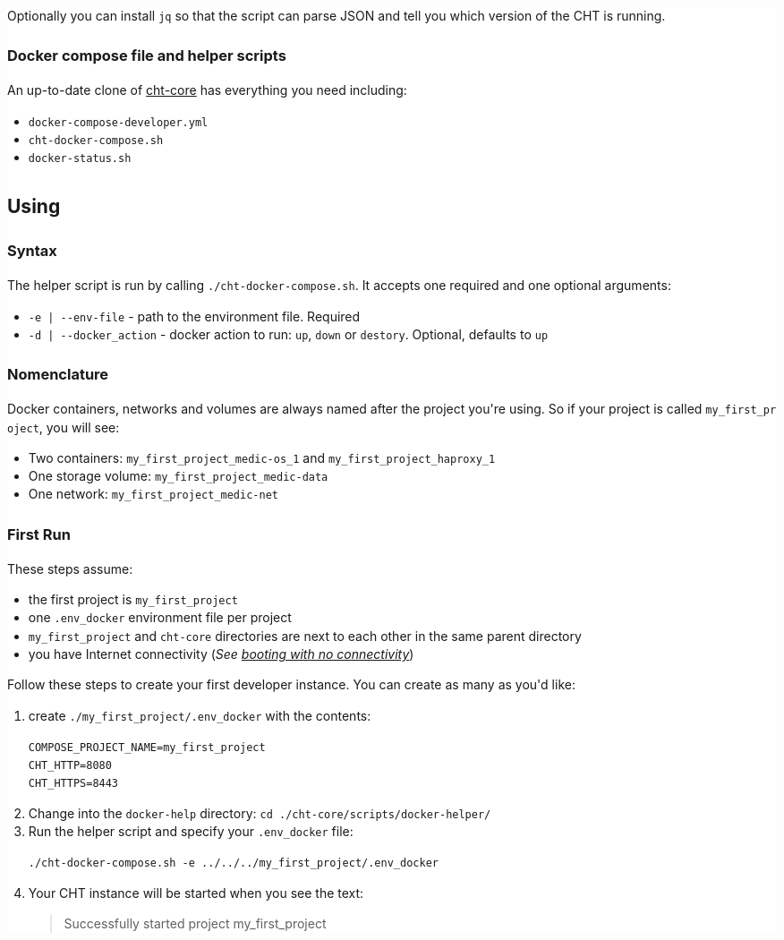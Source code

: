 Optionally you can install `jq` so that the script can parse JSON and tell you which version of the CHT is running.

### Docker compose file and helper scripts

An up-to-date clone of [cht-core](https://github.com/medic/cht-core/) has everything you need including:

* `docker-compose-developer.yml`
* `cht-docker-compose.sh`
* `docker-status.sh`

## Using

### Syntax

The helper script is run by calling `./cht-docker-compose.sh`.  It accepts one required and one optional arguments:

* `-e | --env-file` - path to the environment file. Required
* `-d | --docker_action` - docker action to run: `up`, `down` or `destory`. Optional, defaults to `up`  

### Nomenclature 

Docker containers, networks and volumes are always named after the project you're using.  So if your project is called `my_first_project`, you will see:
* Two containers: `my_first_project_medic-os_1` and `my_first_project_haproxy_1`
* One storage volume: `my_first_project_medic-data`
* One network: `my_first_project_medic-net`

### First Run

These steps assume:

* the first project is `my_first_project`
* one `.env_docker` environment file per project
* `my_first_project` and `cht-core` directories are next to each other in the same parent directory
* you have Internet connectivity (*See [booting with no connectivity](./readme.md#booting-with-no-connectivity)*)

Follow these steps to create your first developer instance. You can create as many as you'd like:

1. create `./my_first_project/.env_docker` with the contents:
   ```
   COMPOSE_PROJECT_NAME=my_first_project
   CHT_HTTP=8080
   CHT_HTTPS=8443   
   ```
2. Change into the `docker-help` directory: `cd ./cht-core/scripts/docker-helper/`
3. Run the helper script and specify your `.env_docker` file:
   ```
   ./cht-docker-compose.sh -e ../../../my_first_project/.env_docker
   ```
4. Your CHT instance will be started when you see the text:
   > Successfully started project my_first_project
